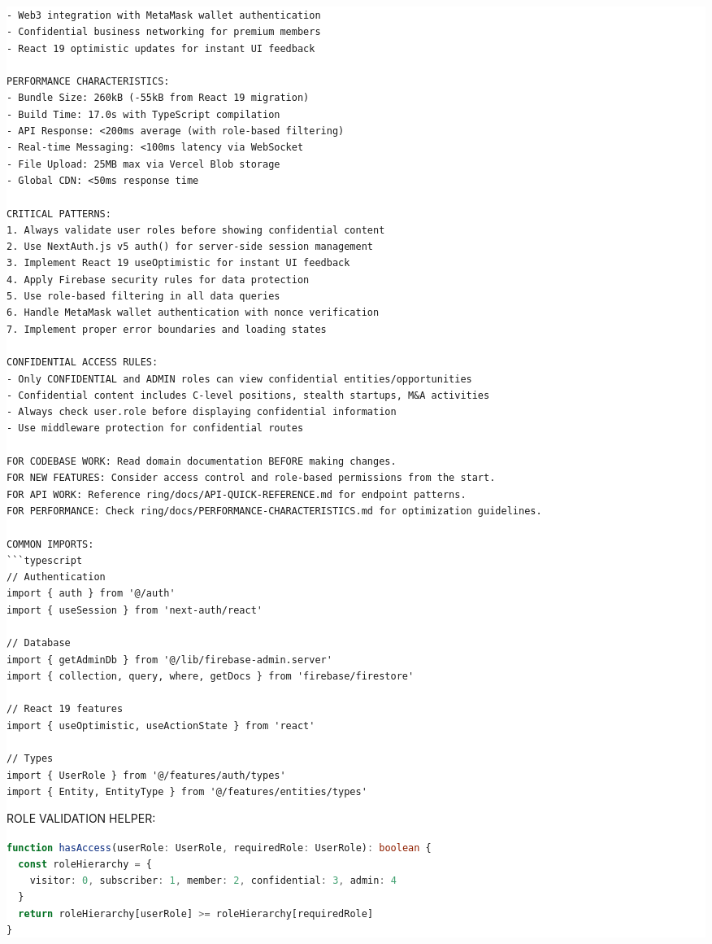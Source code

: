 ```
- Web3 integration with MetaMask wallet authentication
- Confidential business networking for premium members
- React 19 optimistic updates for instant UI feedback

PERFORMANCE CHARACTERISTICS:
- Bundle Size: 260kB (-55kB from React 19 migration)
- Build Time: 17.0s with TypeScript compilation
- API Response: <200ms average (with role-based filtering)
- Real-time Messaging: <100ms latency via WebSocket
- File Upload: 25MB max via Vercel Blob storage
- Global CDN: <50ms response time

CRITICAL PATTERNS:
1. Always validate user roles before showing confidential content
2. Use NextAuth.js v5 auth() for server-side session management
3. Implement React 19 useOptimistic for instant UI feedback
4. Apply Firebase security rules for data protection
5. Use role-based filtering in all data queries
6. Handle MetaMask wallet authentication with nonce verification
7. Implement proper error boundaries and loading states

CONFIDENTIAL ACCESS RULES:
- Only CONFIDENTIAL and ADMIN roles can view confidential entities/opportunities
- Confidential content includes C-level positions, stealth startups, M&A activities
- Always check user.role before displaying confidential information
- Use middleware protection for confidential routes

FOR CODEBASE WORK: Read domain documentation BEFORE making changes.
FOR NEW FEATURES: Consider access control and role-based permissions from the start.
FOR API WORK: Reference ring/docs/API-QUICK-REFERENCE.md for endpoint patterns.
FOR PERFORMANCE: Check ring/docs/PERFORMANCE-CHARACTERISTICS.md for optimization guidelines.

COMMON IMPORTS:
```typescript
// Authentication
import { auth } from '@/auth'
import { useSession } from 'next-auth/react'

// Database
import { getAdminDb } from '@/lib/firebase-admin.server'
import { collection, query, where, getDocs } from 'firebase/firestore'

// React 19 features
import { useOptimistic, useActionState } from 'react'

// Types
import { UserRole } from '@/features/auth/types'
import { Entity, EntityType } from '@/features/entities/types'
```

ROLE VALIDATION HELPER:
```typescript
function hasAccess(userRole: UserRole, requiredRole: UserRole): boolean {
  const roleHierarchy = {
    visitor: 0, subscriber: 1, member: 2, confidential: 3, admin: 4
  }
  return roleHierarchy[userRole] >= roleHierarchy[requiredRole]
}
```
